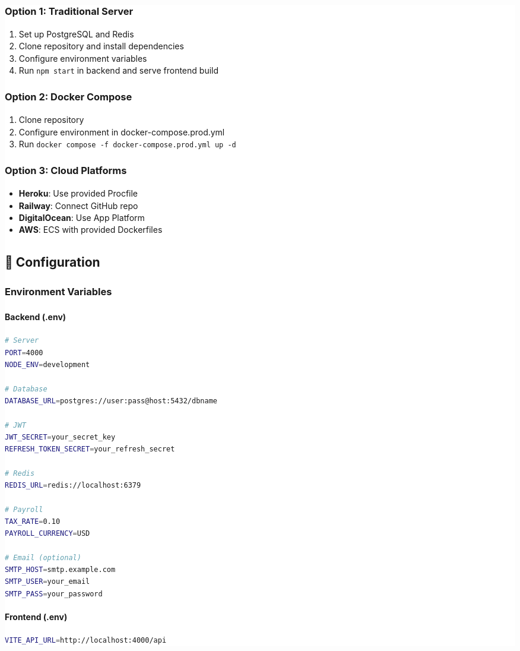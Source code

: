 ### Option 1: Traditional Server
1. Set up PostgreSQL and Redis
2. Clone repository and install dependencies
3. Configure environment variables
4. Run `npm start` in backend and serve frontend build

### Option 2: Docker Compose
1. Clone repository
2. Configure environment in docker-compose.prod.yml
3. Run `docker compose -f docker-compose.prod.yml up -d`

### Option 3: Cloud Platforms
- **Heroku**: Use provided Procfile
- **Railway**: Connect GitHub repo
- **DigitalOcean**: Use App Platform
- **AWS**: ECS with provided Dockerfiles

## 🔧 Configuration

### Environment Variables

#### Backend (.env)
```bash
# Server
PORT=4000
NODE_ENV=development

# Database
DATABASE_URL=postgres://user:pass@host:5432/dbname

# JWT
JWT_SECRET=your_secret_key
REFRESH_TOKEN_SECRET=your_refresh_secret

# Redis
REDIS_URL=redis://localhost:6379

# Payroll
TAX_RATE=0.10
PAYROLL_CURRENCY=USD

# Email (optional)
SMTP_HOST=smtp.example.com
SMTP_USER=your_email
SMTP_PASS=your_password
```

#### Frontend (.env)
```bash
VITE_API_URL=http://localhost:4000/api
```
